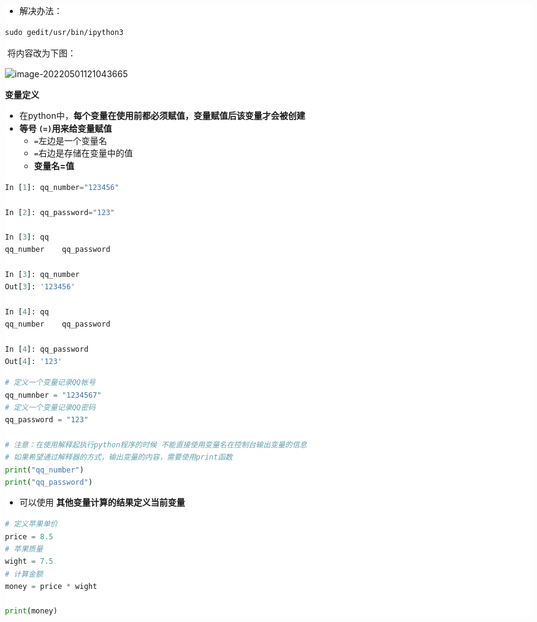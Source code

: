- 解决办法：

~~~shell
sudo gedit/usr/bin/ipython3
~~~

​     将内容改为下图：

![image-20220501121043665](C:\Users\28647\AppData\Roaming\Typora\typora-user-images\image-20220501121043665.png)

**变量定义**

- 在python中，**每个变量在使用前都必须赋值，变量赋值后该变量才会被创建**
- **等号 `(=)`用来给变量赋值**
  - `=`左边是一个变量名
  - `=`右边是存储在变量中的值
  - **变量名=值**

```python
In [1]: qq_number="123456"

In [2]: qq_password="123"

In [3]: qq
qq_number    qq_password  

In [3]: qq_number
Out[3]: '123456'

In [4]: qq
qq_number    qq_password  

In [4]: qq_password
Out[4]: '123'
```

```python
# 定义一个变量记录QQ帐号
qq_numnber = "1234567"
# 定义一个变量记录QQ密码
qq_password = "123"

# 注意：在使用解释起执行python程序的时候 不能直接使用变量名在控制台输出变量的信息
# 如果希望通过解释器的方式，输出变量的内容，需要使用print函数
print("qq_number")
print("qq_password")
```

- 可以使用 **其他变量计算的结果定义当前变量**

```python
# 定义苹果单价
price = 8.5
# 苹果质量
wight = 7.5
# 计算金额
money = price * wight

print(money)
```
